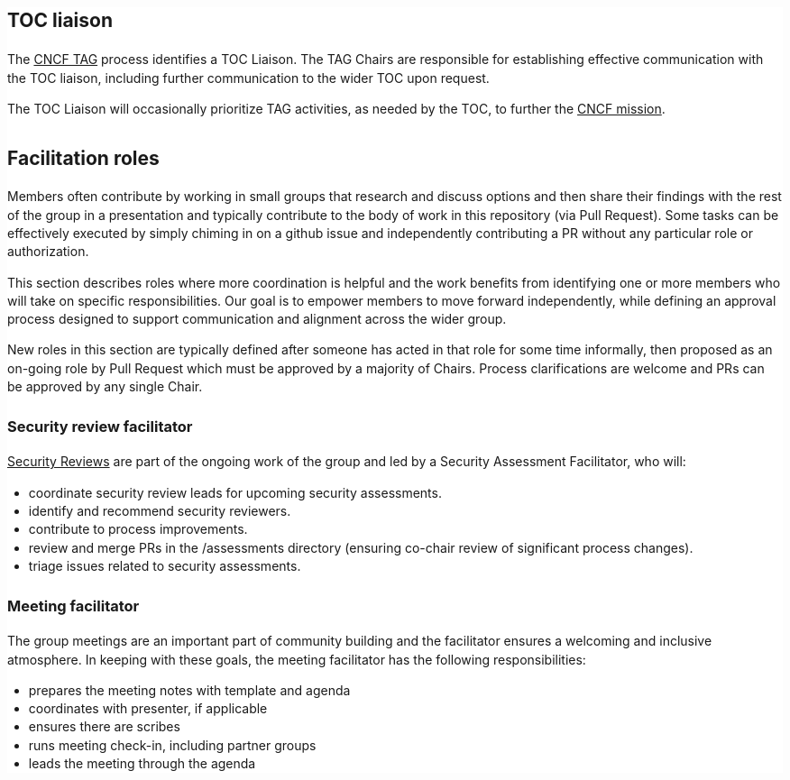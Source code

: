 ## TOC liaison

The [CNCF TAG](https://github.com/cncf/toc/blob/master/sigs) process identifies
a TOC Liaison.  The TAG Chairs are responsible for establishing effective
communication with the TOC liaison, including further communication to the
wider TOC upon request.

The TOC Liaison will occasionally prioritize TAG activities, as needed by the
TOC, to further the [CNCF mission](https://github.com/cncf/foundation/blob/master/charter.md#1-mission-of-the-cloud-native-computing-foundation).


## Facilitation roles

Members often contribute by working in small groups that research and discuss
options and then share their findings with the rest of the group in a
presentation and typically contribute to the body of work in this
repository (via Pull Request). Some tasks can be effectively executed
by simply chiming in on a github issue and independently contributing a PR
without any particular role or authorization.

This section describes roles where more coordination is helpful and the
work benefits from identifying one or more members who will take
on specific responsibilities.  Our goal is to empower members to move forward
independently, while defining an approval process designed to support
communication and alignment across the wider group.

New roles in this section are typically defined after someone has acted in
that role for some time informally, then proposed as an on-going role by Pull
Request which must be approved by a majority of Chairs.  Process clarifications
are welcome and PRs can be approved by any single Chair.

### Security review facilitator

[Security Reviews](/assessments) are part of the ongoing work of the group
and led by a Security Assessment Facilitator, who will:

* coordinate security review leads for upcoming security assessments.
* identify and recommend security reviewers.
* contribute to process improvements.
* review and merge PRs in the /assessments directory (ensuring co-chair review
  of significant process changes).
* triage issues related to security assessments.

### Meeting facilitator

The group meetings are an important part of community building and the
facilitator ensures a welcoming and inclusive atmosphere. In keeping with these
goals, the meeting facilitator has the following responsibilities:
* prepares the meeting notes with template and agenda
* coordinates with presenter, if applicable
* ensures there are scribes
* runs meeting check-in, including partner groups
* leads the meeting through the agenda
